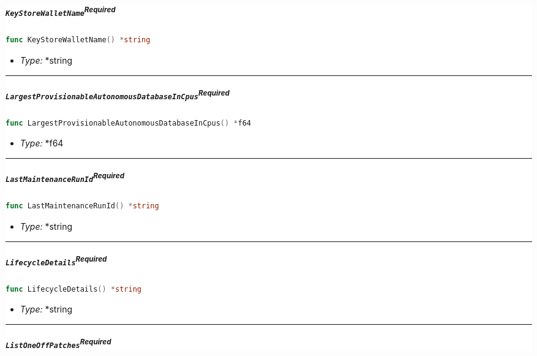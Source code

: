 
##### `KeyStoreWalletName`<sup>Required</sup> <a name="KeyStoreWalletName" id="rhizo-co-terraform-provider-oci.databaseAutonomousContainerDatabase.DatabaseAutonomousContainerDatabase.property.keyStoreWalletName"></a>

```go
func KeyStoreWalletName() *string
```

- *Type:* *string

---

##### `LargestProvisionableAutonomousDatabaseInCpus`<sup>Required</sup> <a name="LargestProvisionableAutonomousDatabaseInCpus" id="rhizo-co-terraform-provider-oci.databaseAutonomousContainerDatabase.DatabaseAutonomousContainerDatabase.property.largestProvisionableAutonomousDatabaseInCpus"></a>

```go
func LargestProvisionableAutonomousDatabaseInCpus() *f64
```

- *Type:* *f64

---

##### `LastMaintenanceRunId`<sup>Required</sup> <a name="LastMaintenanceRunId" id="rhizo-co-terraform-provider-oci.databaseAutonomousContainerDatabase.DatabaseAutonomousContainerDatabase.property.lastMaintenanceRunId"></a>

```go
func LastMaintenanceRunId() *string
```

- *Type:* *string

---

##### `LifecycleDetails`<sup>Required</sup> <a name="LifecycleDetails" id="rhizo-co-terraform-provider-oci.databaseAutonomousContainerDatabase.DatabaseAutonomousContainerDatabase.property.lifecycleDetails"></a>

```go
func LifecycleDetails() *string
```

- *Type:* *string

---

##### `ListOneOffPatches`<sup>Required</sup> <a name="ListOneOffPatches" id="rhizo-co-terraform-provider-oci.databaseAutonomousContainerDatabase.DatabaseAutonomousContainerDatabase.property.listOneOffPatches"></a>
